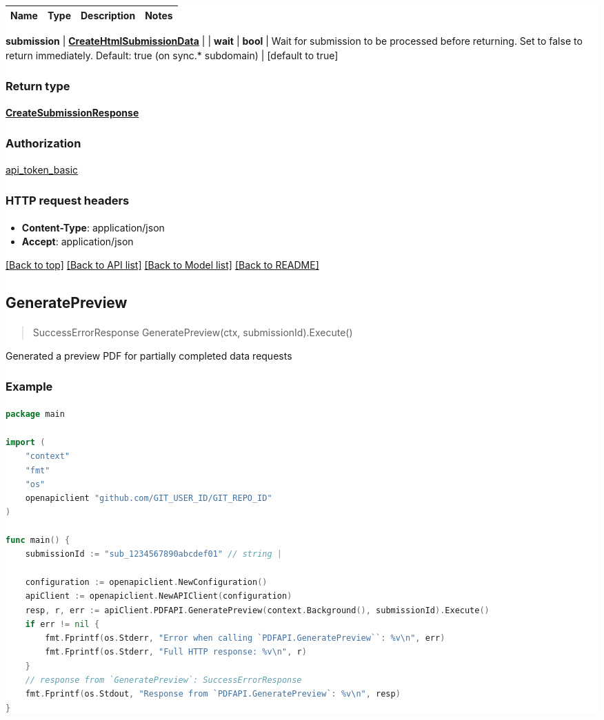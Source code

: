 
Name | Type | Description  | Notes
------------- | ------------- | ------------- | -------------

 **submission** | [**CreateHtmlSubmissionData**](CreateHtmlSubmissionData.md) |  | 
 **wait** | **bool** | Wait for submission to be processed before returning. Set to false to return immediately. Default: true (on sync.* subdomain) | [default to true]

### Return type

[**CreateSubmissionResponse**](CreateSubmissionResponse.md)

### Authorization

[api_token_basic](../README.md#api_token_basic)

### HTTP request headers

- **Content-Type**: application/json
- **Accept**: application/json

[[Back to top]](#) [[Back to API list]](../README.md#documentation-for-api-endpoints)
[[Back to Model list]](../README.md#documentation-for-models)
[[Back to README]](../README.md)


## GeneratePreview

> SuccessErrorResponse GeneratePreview(ctx, submissionId).Execute()

Generated a preview PDF for partially completed data requests

### Example

```go
package main

import (
	"context"
	"fmt"
	"os"
	openapiclient "github.com/GIT_USER_ID/GIT_REPO_ID"
)

func main() {
	submissionId := "sub_1234567890abcdef01" // string | 

	configuration := openapiclient.NewConfiguration()
	apiClient := openapiclient.NewAPIClient(configuration)
	resp, r, err := apiClient.PDFAPI.GeneratePreview(context.Background(), submissionId).Execute()
	if err != nil {
		fmt.Fprintf(os.Stderr, "Error when calling `PDFAPI.GeneratePreview``: %v\n", err)
		fmt.Fprintf(os.Stderr, "Full HTTP response: %v\n", r)
	}
	// response from `GeneratePreview`: SuccessErrorResponse
	fmt.Fprintf(os.Stdout, "Response from `PDFAPI.GeneratePreview`: %v\n", resp)
}
```
